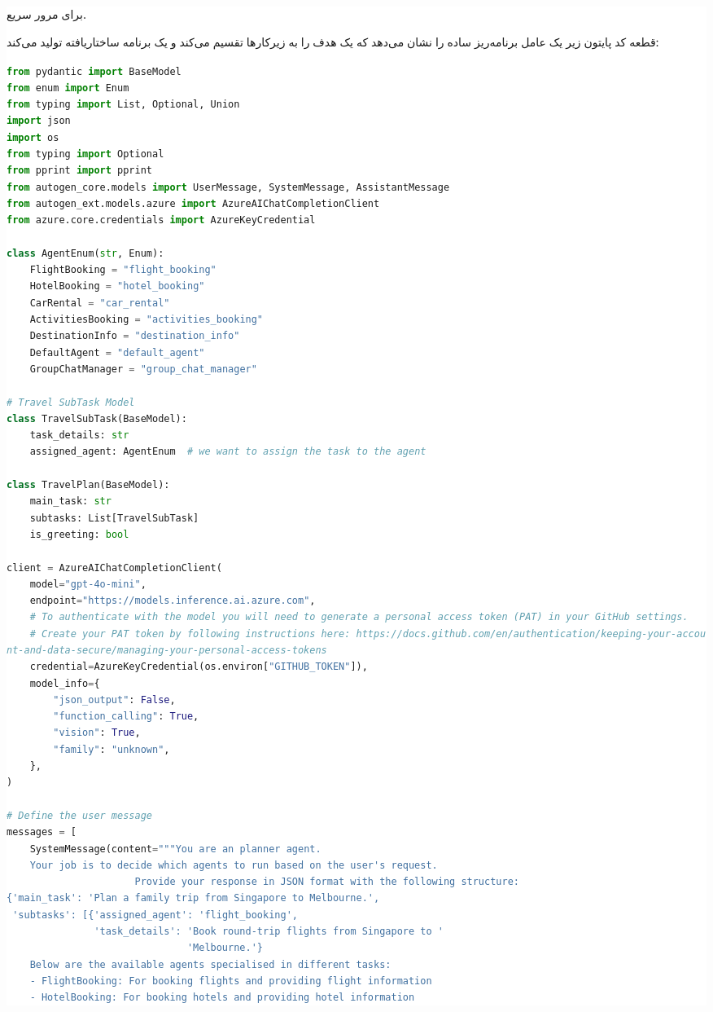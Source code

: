 
برای مرور سریع.

قطعه کد پایتون زیر یک عامل برنامه‌ریز ساده را نشان می‌دهد که یک هدف را به زیرکارها تقسیم می‌کند و یک برنامه ساختاریافته تولید می‌کند:

```python
from pydantic import BaseModel
from enum import Enum
from typing import List, Optional, Union
import json
import os
from typing import Optional
from pprint import pprint
from autogen_core.models import UserMessage, SystemMessage, AssistantMessage
from autogen_ext.models.azure import AzureAIChatCompletionClient
from azure.core.credentials import AzureKeyCredential

class AgentEnum(str, Enum):
    FlightBooking = "flight_booking"
    HotelBooking = "hotel_booking"
    CarRental = "car_rental"
    ActivitiesBooking = "activities_booking"
    DestinationInfo = "destination_info"
    DefaultAgent = "default_agent"
    GroupChatManager = "group_chat_manager"

# Travel SubTask Model
class TravelSubTask(BaseModel):
    task_details: str
    assigned_agent: AgentEnum  # we want to assign the task to the agent

class TravelPlan(BaseModel):
    main_task: str
    subtasks: List[TravelSubTask]
    is_greeting: bool

client = AzureAIChatCompletionClient(
    model="gpt-4o-mini",
    endpoint="https://models.inference.ai.azure.com",
    # To authenticate with the model you will need to generate a personal access token (PAT) in your GitHub settings.
    # Create your PAT token by following instructions here: https://docs.github.com/en/authentication/keeping-your-account-and-data-secure/managing-your-personal-access-tokens
    credential=AzureKeyCredential(os.environ["GITHUB_TOKEN"]),
    model_info={
        "json_output": False,
        "function_calling": True,
        "vision": True,
        "family": "unknown",
    },
)

# Define the user message
messages = [
    SystemMessage(content="""You are an planner agent.
    Your job is to decide which agents to run based on the user's request.
                      Provide your response in JSON format with the following structure:
{'main_task': 'Plan a family trip from Singapore to Melbourne.',
 'subtasks': [{'assigned_agent': 'flight_booking',
               'task_details': 'Book round-trip flights from Singapore to '
                               'Melbourne.'}
    Below are the available agents specialised in different tasks:
    - FlightBooking: For booking flights and providing flight information
    - HotelBooking: For booking hotels and providing hotel information
```